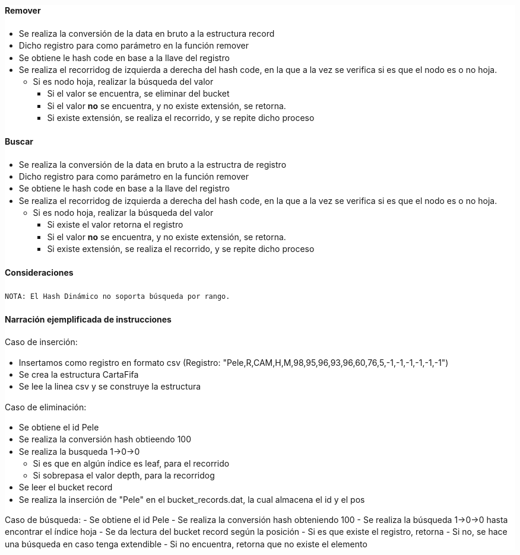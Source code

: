 #### Remover
- Se realiza la conversión de la data en bruto a la estructura record
- Dicho registro para como parámetro en la función remover
- Se obtiene le hash code en base a la llave del registro
- Se realiza el recorridog de izquierda a derecha del hash code, en la que a la vez se verifica si es que el nodo es o no hoja.
    - Si es nodo hoja, realizar la búsqueda del valor
        - Si el valor se encuentra, se eliminar del bucket
        - Si el valor **no** se encuentra, y no existe extensión, se retorna.
        - Si existe extensión, se realiza el recorrido, y se repite dicho proceso


#### Buscar
- Se realiza la conversión de la data en bruto a la estructra de registro
- Dicho registro para como parámetro en la función remover
- Se obtiene le hash code en base a la llave del registro
- Se realiza el recorridog de izquierda a derecha del hash code, en la que a la vez se verifica si es que el nodo es o no hoja.
    - Si es nodo hoja, realizar la búsqueda del valor
        - Si existe el valor retorna el registro
        - Si el valor **no** se encuentra, y no existe extensión, se retorna.
        - Si existe extensión, se realiza el recorrido, y se repite dicho proceso

#### Consideraciones

```
NOTA: El Hash Dinámico no soporta búsqueda por rango.
```

#### Narración ejemplificada de instrucciones

Caso de inserción:<br>
- Insertamos como registro en formato csv (Registro: "Pele,R,CAM,H,M,98,95,96,93,96,60,76,5,-1,-1,-1,-1,-1,-1")
- Se crea la estructura CartaFifa
- Se lee la linea csv y se construye la estructura

Caso de eliminación:
- Se obtiene el id Pele
- Se realiza la conversión hash obtieendo 100
- Se realiza la busqueda 1->0->0
    - Si es que en algún índice es leaf, para el recorrido
    - Si sobrepasa el valor depth, para la recorridog
- Se leer el bucket record
- Se realiza la inserción de "Pele" en el bucket_records.dat, la cual almacena el id y el pos

Caso de búsqueda:
    - Se obtiene el id Pele
    - Se realiza la conversión hash obteniendo 100
    - Se realiza la búsqueda 1->0->0 hasta encontrar el índice hoja
    - Se da lectura del bucket record según la posición
        - Si es que existe el registro, retorna
        - Si no, se hace una búsqueda en caso tenga extendible
        - Si no encuentra, retorna que no existe el elemento
